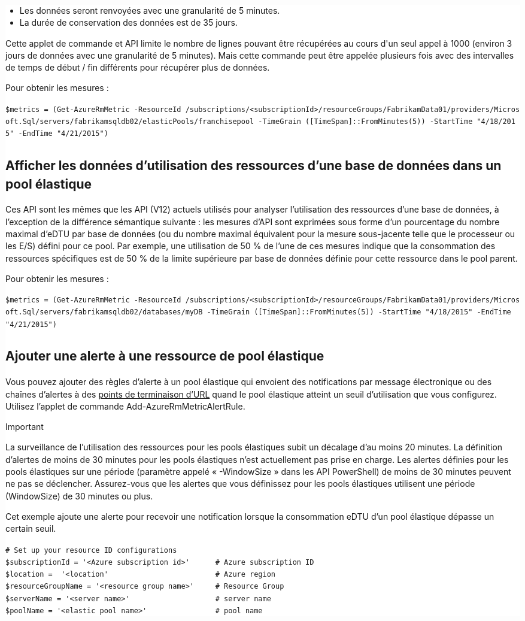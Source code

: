 * Les données seront renvoyées avec une granularité de 5 minutes.  
* La durée de conservation des données est de 35 jours.  

Cette applet de commande et API limite le nombre de lignes pouvant être récupérées au cours d'un seul appel à 1000 (environ 3 jours de données avec une granularité de 5 minutes). Mais cette commande peut être appelée plusieurs fois avec des intervalles de temps de début / fin différents pour récupérer plus de données.

Pour obtenir les mesures :

    $metrics = (Get-AzureRmMetric -ResourceId /subscriptions/<subscriptionId>/resourceGroups/FabrikamData01/providers/Microsoft.Sql/servers/fabrikamsqldb02/elasticPools/franchisepool -TimeGrain ([TimeSpan]::FromMinutes(5)) -StartTime "4/18/2015" -EndTime "4/21/2015")  

## <a name="get-resource-usage-data-for-a-database-in-an-elastic-pool"></a>Afficher les données d’utilisation des ressources d’une base de données dans un pool élastique
Ces API sont les mêmes que les API (V12) actuels utilisés pour analyser l’utilisation des ressources d’une base de données, à l’exception de la différence sémantique suivante : les mesures d’API sont exprimées sous forme d’un pourcentage du nombre maximal d’eDTU par base de données (ou du nombre maximal équivalent pour la mesure sous-jacente telle que le processeur ou les E/S) défini pour ce pool. Par exemple, une utilisation de 50 % de l’une de ces mesures indique que la consommation des ressources spécifiques est de 50 % de la limite supérieure par base de données définie pour cette ressource dans le pool parent.

Pour obtenir les mesures :

    $metrics = (Get-AzureRmMetric -ResourceId /subscriptions/<subscriptionId>/resourceGroups/FabrikamData01/providers/Microsoft.Sql/servers/fabrikamsqldb02/databases/myDB -TimeGrain ([TimeSpan]::FromMinutes(5)) -StartTime "4/18/2015" -EndTime "4/21/2015")

## <a name="add-an-alert-to-an-elastic-pool-resource"></a>Ajouter une alerte à une ressource de pool élastique
Vous pouvez ajouter des règles d’alerte à un pool élastique qui envoient des notifications par message électronique ou des chaînes d’alertes à des [points de terminaison d’URL](https://msdn.microsoft.com/library/mt718036.aspx) quand le pool élastique atteint un seuil d’utilisation que vous configurez. Utilisez l’applet de commande Add-AzureRmMetricAlertRule.

> [!IMPORTANT]
> La surveillance de l’utilisation des ressources pour les pools élastiques subit un décalage d’au moins 20 minutes. La définition d’alertes de moins de 30 minutes pour les pools élastiques n’est actuellement pas prise en charge. Les alertes définies pour les pools élastiques sur une période (paramètre appelé « -WindowSize » dans les API PowerShell) de moins de 30 minutes peuvent ne pas se déclencher. Assurez-vous que les alertes que vous définissez pour les pools élastiques utilisent une période (WindowSize) de 30 minutes ou plus.
>
>

Cet exemple ajoute une alerte pour recevoir une notification lorsque la consommation eDTU d’un pool élastique dépasse un certain seuil.

    # Set up your resource ID configurations
    $subscriptionId = '<Azure subscription id>'      # Azure subscription ID
    $location =  '<location'                         # Azure region
    $resourceGroupName = '<resource group name>'     # Resource Group
    $serverName = '<server name>'                    # server name
    $poolName = '<elastic pool name>'                # pool name
